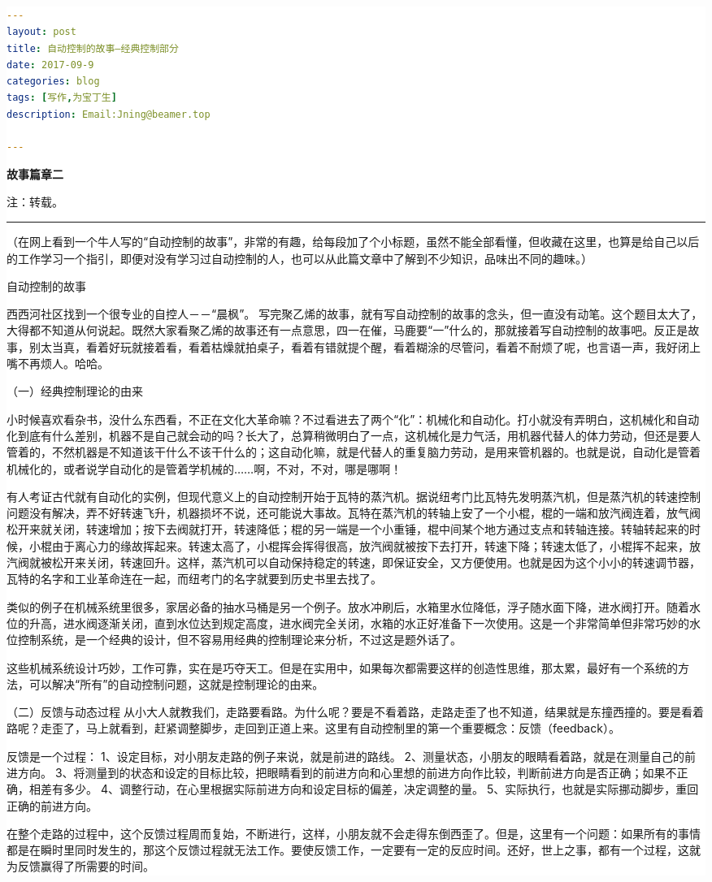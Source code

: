 ```yaml
---
layout: post
title: 自动控制的故事—经典控制部分
date: 2017-09-9
categories: blog
tags: [写作,为宝丁生]
description: Email:Jning@beamer.top

---
```


 **故事篇章二**

注：转载。


---

（在网上看到一个牛人写的“自动控制的故事”，非常的有趣，给每段加了个小标题，虽然不能全部看懂，但收藏在这里，也算是给自己以后的工作学习一个指引，即便对没有学习过自动控制的人，也可以从此篇文章中了解到不少知识，品味出不同的趣味。）

 自动控制的故事
  
  西西河社区找到一个很专业的自控人－－“晨枫”。
写完聚乙烯的故事，就有写自动控制的故事的念头，但一直没有动笔。这个题目太大了，大得都不知道从何说起。既然大家看聚乙烯的故事还有一点意思，四一在催，马鹿要“一”什么的，那就接着写自动控制的故事吧。反正是故事，别太当真，看着好玩就接着看，看着枯燥就拍桌子，看着有错就提个醒，看着糊涂的尽管问，看着不耐烦了呢，也言语一声，我好闭上嘴不再烦人。哈哈。

 （一）经典控制理论的由来
  
  小时候喜欢看杂书，没什么东西看，不正在文化大革命嘛？不过看进去了两个“化”：机械化和自动化。打小就没有弄明白，这机械化和自动化到底有什么差别，机器不是自己就会动的吗？长大了，总算稍微明白了一点，这机械化是力气活，用机器代替人的体力劳动，但还是要人管着的，不然机器是不知道该干什么不该干什么的；这自动化嘛，就是代替人的重复脑力劳动，是用来管机器的。也就是说，自动化是管着机械化的，或者说学自动化的是管着学机械的……啊，不对，不对，哪是哪啊！
 
有人考证古代就有自动化的实例，但现代意义上的自动控制开始于瓦特的蒸汽机。据说纽考门比瓦特先发明蒸汽机，但是蒸汽机的转速控制问题没有解决，弄不好转速飞升，机器损坏不说，还可能说大事故。瓦特在蒸汽机的转轴上安了一个小棍，棍的一端和放汽阀连着，放气阀松开来就关闭，转速增加；按下去阀就打开，转速降低；棍的另一端是一个小重锤，棍中间某个地方通过支点和转轴连接。转轴转起来的时候，小棍由于离心力的缘故挥起来。转速太高了，小棍挥会挥得很高，放汽阀就被按下去打开，转速下降；转速太低了，小棍挥不起来，放汽阀就被松开来关闭，转速回升。这样，蒸汽机可以自动保持稳定的转速，即保证安全，又方便使用。也就是因为这个小小的转速调节器，瓦特的名字和工业革命连在一起，而纽考门的名字就要到历史书里去找了。
 
类似的例子在机械系统里很多，家居必备的抽水马桶是另一个例子。放水冲刷后，水箱里水位降低，浮子随水面下降，进水阀打开。随着水位的升高，进水阀逐渐关闭，直到水位达到规定高度，进水阀完全关闭，水箱的水正好准备下一次使用。这是一个非常简单但非常巧妙的水位控制系统，是一个经典的设计，但不容易用经典的控制理论来分析，不过这是题外话了。
 
这些机械系统设计巧妙，工作可靠，实在是巧夺天工。但是在实用中，如果每次都需要这样的创造性思维，那太累，最好有一个系统的方法，可以解决“所有”的自动控制问题，这就是控制理论的由来。
 
 （二）反馈与动态过程
从小大人就教我们，走路要看路。为什么呢？要是不看着路，走路走歪了也不知道，结果就是东撞西撞的。要是看着路呢？走歪了，马上就看到，赶紧调整脚步，走回到正道上来。这里有自动控制里的第一个重要概念：反馈（feedback）。
 
反馈是一个过程：
1、设定目标，对小朋友走路的例子来说，就是前进的路线。
2、测量状态，小朋友的眼睛看着路，就是在测量自己的前进方向。
3、将测量到的状态和设定的目标比较，把眼睛看到的前进方向和心里想的前进方向作比较，判断前进方向是否正确；如果不正确，相差有多少。
4、调整行动，在心里根据实际前进方向和设定目标的偏差，决定调整的量。
5、实际执行，也就是实际挪动脚步，重回正确的前进方向。
 
在整个走路的过程中，这个反馈过程周而复始，不断进行，这样，小朋友就不会走得东倒西歪了。但是，这里有一个问题：如果所有的事情都是在瞬时里同时发生的，那这个反馈过程就无法工作。要使反馈工作，一定要有一定的反应时间。还好，世上之事，都有一个过程，这就为反馈赢得了所需要的时间。
 